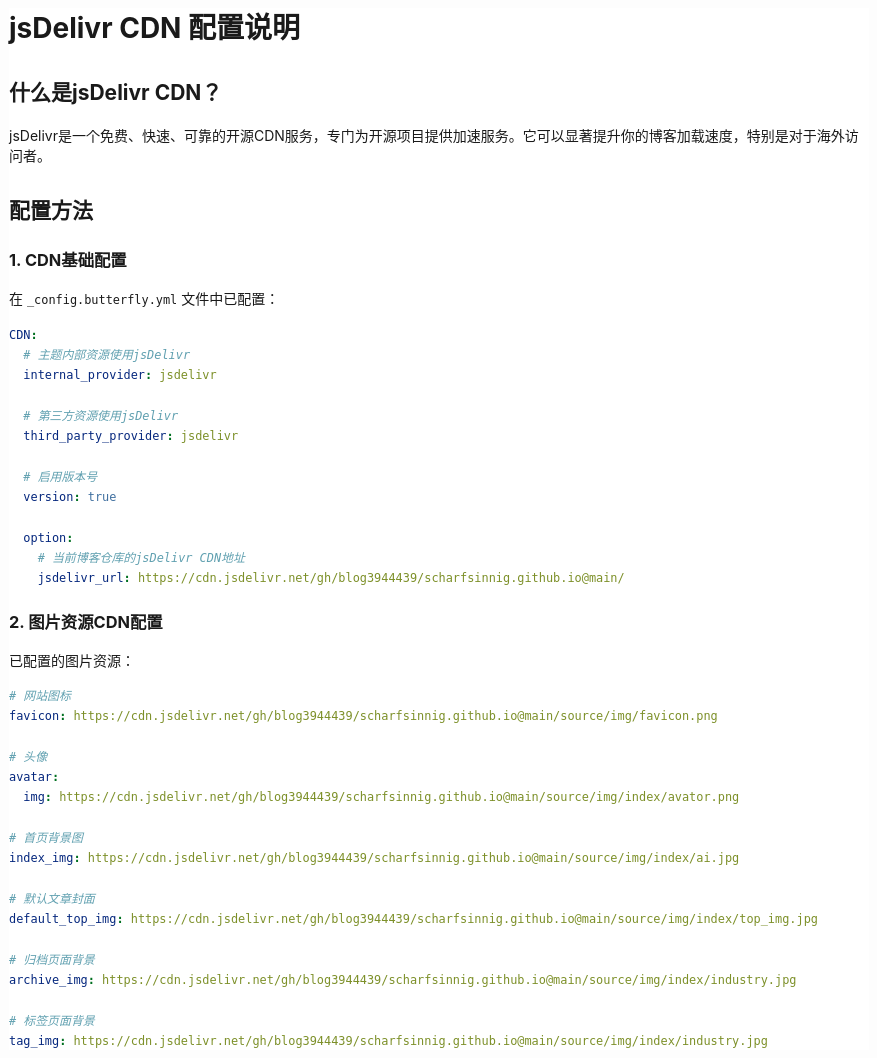 # jsDelivr CDN 配置说明

## 什么是jsDelivr CDN？

jsDelivr是一个免费、快速、可靠的开源CDN服务，专门为开源项目提供加速服务。它可以显著提升你的博客加载速度，特别是对于海外访问者。

## 配置方法

### 1. CDN基础配置

在 `_config.butterfly.yml` 文件中已配置：

```yaml
CDN:
  # 主题内部资源使用jsDelivr
  internal_provider: jsdelivr
  
  # 第三方资源使用jsDelivr  
  third_party_provider: jsdelivr
  
  # 启用版本号
  version: true
  
  option:
    # 当前博客仓库的jsDelivr CDN地址
    jsdelivr_url: https://cdn.jsdelivr.net/gh/blog3944439/scharfsinnig.github.io@main/
```

### 2. 图片资源CDN配置

已配置的图片资源：

```yaml
# 网站图标
favicon: https://cdn.jsdelivr.net/gh/blog3944439/scharfsinnig.github.io@main/source/img/favicon.png

# 头像
avatar:
  img: https://cdn.jsdelivr.net/gh/blog3944439/scharfsinnig.github.io@main/source/img/index/avator.png

# 首页背景图
index_img: https://cdn.jsdelivr.net/gh/blog3944439/scharfsinnig.github.io@main/source/img/index/ai.jpg

# 默认文章封面
default_top_img: https://cdn.jsdelivr.net/gh/blog3944439/scharfsinnig.github.io@main/source/img/index/top_img.jpg

# 归档页面背景
archive_img: https://cdn.jsdelivr.net/gh/blog3944439/scharfsinnig.github.io@main/source/img/index/industry.jpg

# 标签页面背景
tag_img: https://cdn.jsdelivr.net/gh/blog3944439/scharfsinnig.github.io@main/source/img/index/industry.jpg
```

